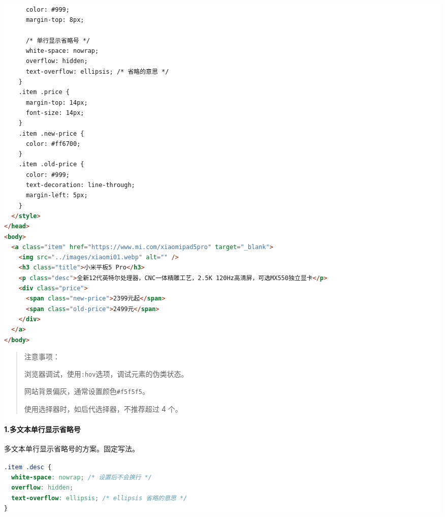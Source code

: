 ```html
      color: #999;
      margin-top: 8px;

      /* 单行显示省略号 */
      white-space: nowrap;
      overflow: hidden;
      text-overflow: ellipsis; /* 省略的意思 */
    }
    .item .price {
      margin-top: 14px;
      font-size: 14px;
    }
    .item .new-price {
      color: #ff6700;
    }
    .item .old-price {
      color: #999;
      text-decoration: line-through;
      margin-left: 5px;
    }
  </style>
</head>
<body>
  <a class="item" href="https://www.mi.com/xiaomipad5pro" target="_blank">
    <img src="../images/xiaomi01.webp" alt="" />
    <h3 class="title">小米平板5 Pro</h3>
    <p class="desc">全新12代英特尔处理器，CNC一体精雕工艺，2.5K 120Hz高清屏，可选MX550独立显卡</p>
    <div class="price">
      <span class="new-price">2399元起</span>
      <span class="old-price">2499元</span>
    </div>
  </a>
</body>
```

> 注意事项：
>
> 浏览器调试，使用`:hov`选项，调试元素的伪类状态。
>
> 网站背景偏灰，通常设置颜色`#f5f5f5`。
>
> 使用选择器时，如后代选择器，不推荐超过 4 个。

#### 1.多文本单行显示省略号

多文本单行显示省略号的方案。固定写法。

```css
.item .desc {
  white-space: nowrap; /* 设置后不会换行 */
  overflow: hidden;
  text-overflow: ellipsis; /* ellipsis 省略的意思 */
}
```

